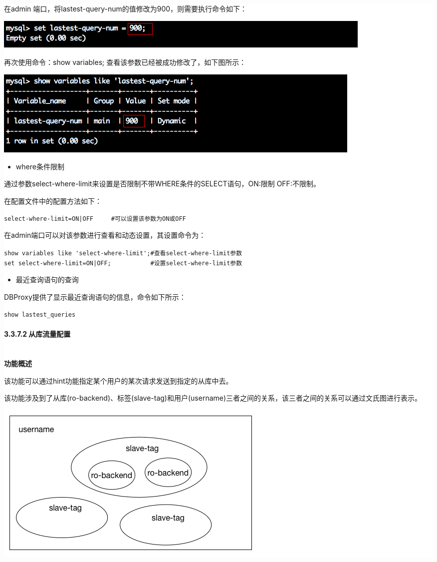 在admin 端口，将lastest-query-num的值修改为900，则需要执行命令如下：  

![](./img/33713.jpg)

再次使用命令：show variables; 查看该参数已经被成功修改了，如下图所示：   

![](./img/33714.jpg)

- where条件限制  

通过参数select-where-limit来设置是否限制不带WHERE条件的SELECT语句，ON:限制 OFF:不限制。  

在配置文件中的配置方法如下：  

```
select-where-limit=ON|OFF     #可以设置该参数为ON或OFF          
```

在admin端口可以对该参数进行查看和动态设置，其设置命令为：  

```
show variables like 'select-where-limit';#查看select-where-limit参数         
set select-where-limit=ON|OFF;           #设置select-where-limit参数           
```

- 最近查询语句的查询   

DBProxy提供了显示最近查询语句的信息，命令如下所示：  

```
show lastest_queries           
```

#### 3.3.7.2 从库流量配置   
<h1 id="3.3.7.2"></h1>

**功能概述**

该功能可以通过hint功能指定某个用户的某次请求发送到指定的从库中去。  

该功能涉及到了从库(ro-backend)、标签(slave-tag)和用户(username)三者之间的关系，该三者之间的关系可以通过文氏图进行表示。   

![](./img/slavetag-relation.bmp)  
